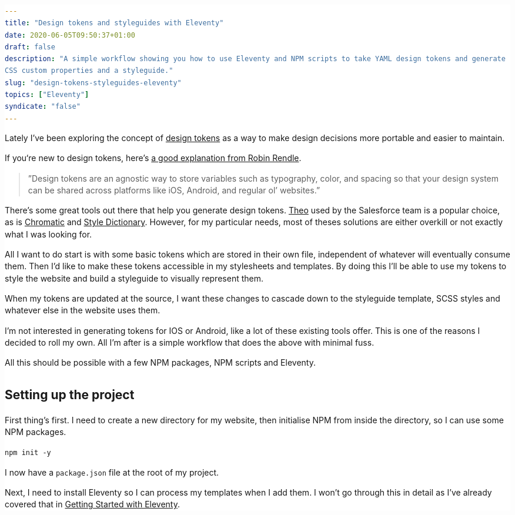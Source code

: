 ```yaml
---
title: "Design tokens and styleguides with Eleventy"
date: 2020-06-05T09:50:37+01:00
draft: false
description: "A simple workflow showing you how to use Eleventy and NPM scripts to take YAML design tokens and generate CSS custom properties and a styleguide."
slug: "design-tokens-styleguides-eleventy"
topics: ["Eleventy"]
syndicate: "false"
---
```


Lately I’ve been exploring the concept of [design tokens](https://24ways.org/2019/design-tokens-and-component-based-design/) as a way to make design decisions more portable and easier to maintain.

If you‘re new to design tokens, here’s [a good explanation from Robin Rendle](https://css-tricks.com/what-are-design-tokens/).

> ”Design tokens are an agnostic way to store variables such as typography, color, and spacing so that your design system can be shared across platforms like iOS, Android, and regular ol’ websites.”

There’s some great tools out there that help you generate design tokens. [Theo](https://github.com/salesforce-ux/theo) used by the Salesforce team is a popular choice, as is [Chromatic](https://github.com/ui-js/chromatic) and [Style Dictionary](https://amzn.github.io/style-dictionary/#/). However, for my particular needs, most of theses solutions are either overkill or not exactly what I was looking for.

All I want to do start is with some basic tokens which are stored in their own file, independent of whatever will eventually consume them. Then I’d like to make these tokens accessible in my stylesheets and templates. By doing this I’ll be able to use my tokens to style the website and build a styleguide to visually represent them.

When my tokens are updated at the source, I want these changes to cascade down to the styleguide template, SCSS styles and whatever else in the website uses them.

I’m not interested in generating tokens for IOS or Android, like a lot of these existing tools offer. This is one of the reasons I decided to roll my own. All I’m after is a simple workflow that does the above with minimal fuss.

All this should be possible with a few NPM packages, NPM scripts and Eleventy.

## Setting up the project

First thing’s first. I need to create a new directory for my website, then initialise NPM from inside the directory, so I can use some NPM packages.

```
npm init -y
```

I now have a `package.json` file at the root of my project.

Next, I need to install Eleventy so I can process my templates when I add them. I won’t go through this in detail as I’ve already covered that in [Getting Started with Eleventy](https://harrycresswell.com/articles/getting-started-with-eleventy/).
